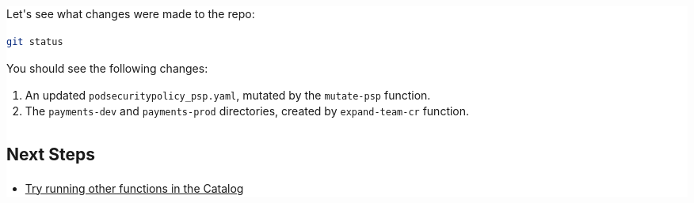 Let's see what changes were made to the repo:

```sh
git status
```

You should see the following changes:

1. An updated `podsecuritypolicy_psp.yaml`, mutated by the `mutate-psp` function.
1. The `payments-dev` and `payments-prod` directories, created by `expand-team-cr` function.

## Next Steps

- [Try running other functions in the Catalog][catalog]

[concept-source]: ../concepts#source-function
[concept-pipeline]: ../concepts#pipeline
[catalog]: https://googlecontainertools.github.io/kpt-functions-catalog/
[label-namespace]: https://github.com/GoogleContainerTools/kpt-functions-sdk/tree/master/ts/hello-world/src/label_namespace.ts
[download-kpt]: https://googlecontainertools.github.io/kpt/installation/
[cloud-build]: https://cloud.google.com/cloud-build/
[tekton]: https://cloud.google.com/tekton/
[argo]: https://github.com/argoproj/argo
